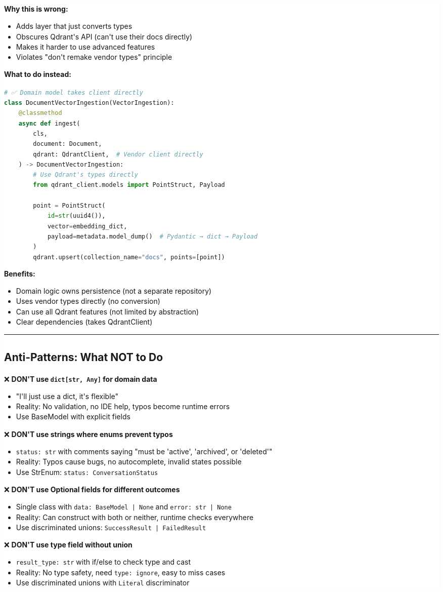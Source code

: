 **Why this is wrong:**
- Adds layer that just converts types
- Obscures Qdrant's API (can't use their docs directly)
- Makes it harder to use advanced features
- Violates "don't remake vendor types" principle

**What to do instead:**

```python
# ✅ Domain model takes client directly
class DocumentVectorIngestion(VectorIngestion):
    @classmethod
    async def ingest(
        cls,
        document: Document,
        qdrant: QdrantClient,  # Vendor client directly
    ) -> DocumentVectorIngestion:
        # Use Qdrant's types directly
        from qdrant_client.models import PointStruct, Payload
        
        point = PointStruct(
            id=str(uuid4()),
            vector=embedding_dict,
            payload=metadata.model_dump()  # Pydantic → dict → Payload
        )
        qdrant.upsert(collection_name="docs", points=[point])
```

**Benefits:**
- Domain logic owns persistence (not a separate repository)
- Uses vendor types directly (no conversion)
- Can use all Qdrant features (not limited by abstraction)
- Clear dependencies (takes QdrantClient)

---

## Anti-Patterns: What NOT to Do

❌ **DON'T use `dict[str, Any]` for domain data**
- "I'll just use a dict, it's flexible"
- Reality: No validation, no IDE help, typos become runtime errors
- Use BaseModel with explicit fields

❌ **DON'T use strings where enums prevent typos**
- `status: str` with comments saying "must be 'active', 'archived', or 'deleted'"
- Reality: Typos cause bugs, no autocomplete, invalid states possible
- Use StrEnum: `status: ConversationStatus`

❌ **DON'T use Optional fields for different outcomes**
- Single class with `data: BaseModel | None` and `error: str | None`
- Reality: Can construct with both or neither, runtime checks everywhere
- Use discriminated unions: `SuccessResult | FailedResult`

❌ **DON'T use type field without union**
- `result_type: str` with if/else to check type and cast
- Reality: No type safety, need `type: ignore`, easy to miss cases
- Use discriminated unions with `Literal` discriminator
